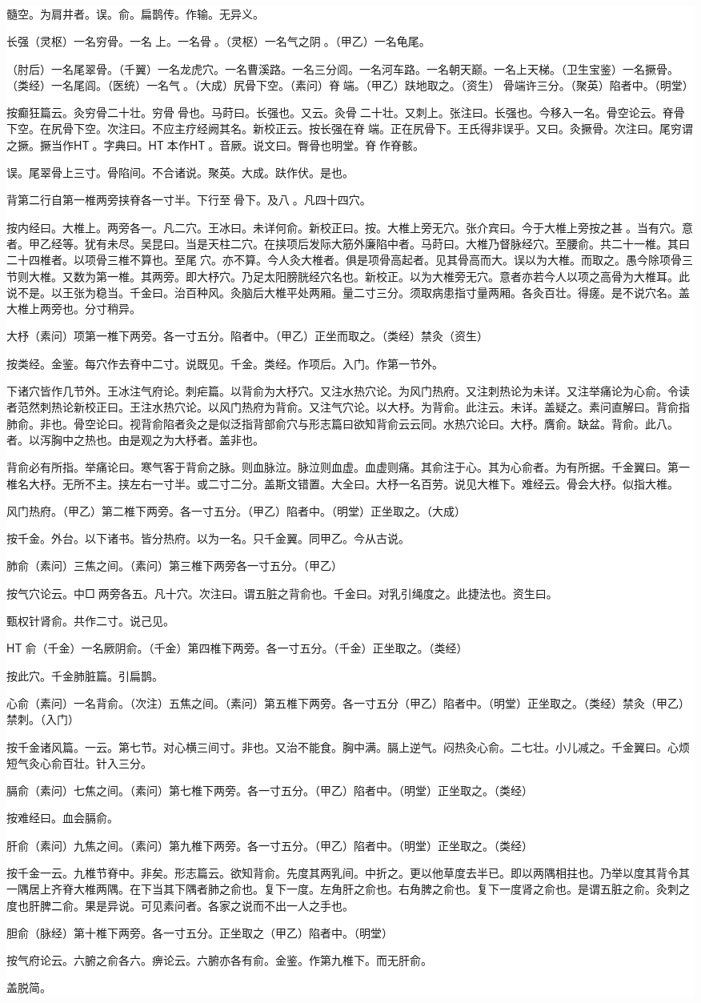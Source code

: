髓空。为肩井者。误。俞。扁鹊传。作输。无异义。  

长强（灵枢）一名穷骨。一名 上。一名骨 。（灵枢）一名气之阴 。（甲乙）一名龟尾。  

（肘后）一名尾翠骨。（千翼）一名龙虎穴。一名曹溪路。一名三分闾。一名河车路。一名朝天巅。一名上天梯。（卫生宝鉴）一名撅骨。（类经）一名尾闾。（医统）一名气 。（大成）尻骨下空。（素问）脊 端。（甲乙）趺地取之。（资生） 骨端许三分。（聚英）陷者中。（明堂）  

按癫狂篇云。灸穷骨二十壮。穷骨 骨也。马莳曰。长强也。又云。灸骨 二十壮。又刺上。张注曰。长强也。今移入一名。骨空论云。脊骨下空。在尻骨下空。次注曰。不应主疗经阙其名。新校正云。按长强在脊 端。正在尻骨下。王氏得非误乎。又曰。灸撅骨。次注曰。尾穷谓之撅。撅当作HT 。字典曰。HT 本作HT 。音厥。说文曰。臀骨也明堂。脊 作脊骸。  

误。尾翠骨上三寸。骨陷间。不合诸说。聚英。大成。趺作伏。是也。  

背第二行自第一椎两旁挟脊各一寸半。下行至 骨下。及八 。凡四十四穴。  

按内经曰。大椎上。两旁各一。凡二穴。王冰曰。未详何俞。新校正曰。按。大椎上旁无穴。张介宾曰。今于大椎上旁按之甚 。当有穴。意者。甲乙经等。犹有未尽。吴昆曰。当是天柱二穴。在挟项后发际大筋外廉陷中者。马莳曰。大椎乃督脉经穴。至腰俞。共二十一椎。其曰二十四椎者。以项骨三椎不算也。至尾 穴。亦不算。今人灸大椎者。俱是项骨高起者。见其骨高而大。误以为大椎。而取之。愚今除项骨三节则大椎。又数为第一椎。其两旁。即大杼穴。乃足太阳膀胱经穴名也。新校正。以为大椎旁无穴。意者亦若今人以项之高骨为大椎耳。此说不是。以王张为稳当。千金曰。治百种风。灸脑后大椎平处两厢。量二寸三分。须取病患指寸量两厢。各灸百壮。得瘥。是不说穴名。盖大椎上两旁也。分寸稍异。  

大杼（素问）项第一椎下两旁。各一寸五分。陷者中。（甲乙）正坐而取之。（类经）禁灸（资生）  

按类经。金鉴。每穴作去脊中二寸。说既见。千金。类经。作项后。入门。作第一节外。  

下诸穴皆作几节外。王冰注气府论。刺疟篇。以背俞为大杼穴。又注水热穴论。为风门热府。又注刺热论为未详。又注举痛论为心俞。令读者范然刺热论新校正曰。王注水热穴论。以风门热府为背俞。又注气穴论。以大杼。为背俞。此注云。未详。盖疑之。素问直解曰。背俞指肺俞。非也。骨空论曰。视背俞陷者灸之是似泛指背部俞穴与形志篇曰欲知背俞云云同。水热穴论曰。大杼。膺俞。缺盆。背俞。此八。者。以泻胸中之热也。由是观之为大杼者。盖非也。  

背俞必有所指。举痛论曰。寒气客于背俞之脉。则血脉泣。脉泣则血虚。血虚则痛。其俞注于心。其为心俞者。为有所据。千金翼曰。第一椎名大杼。无所不主。挟左右一寸半。或二寸二分。盖斯文错置。大全曰。大杼一名百劳。说见大椎下。难经云。骨会大杼。似指大椎。  

风门热府。（甲乙）第二椎下两旁。各一寸五分。（甲乙）陷者中。（明堂）正坐取之。（大成）  

按千金。外台。以下诸书。皆分热府。以为一名。只千金翼。同甲乙。今从古说。  

肺俞（素问）三焦之间。（素问）第三椎下两旁各一寸五分。（甲乙）  

按气穴论云。中□ 两旁各五。凡十穴。次注曰。谓五脏之背俞也。千金曰。对乳引绳度之。此捷法也。资生曰。  

甄权针肾俞。共作二寸。说己见。  

HT 俞（千金）一名厥阴俞。（千金）第四椎下两旁。各一寸五分。（千金）正坐取之。（类经）  

按此穴。千金肺脏篇。引扁鹊。  

心俞（素问）一名背俞。（次注）五焦之间。（素问）第五椎下两旁。各一寸五分（甲乙）陷者中。（明堂）正坐取之。（类经）禁灸（甲乙）禁刺。（入门）  

按千金诸风篇。一云。第七节。对心横三间寸。非也。又治不能食。胸中满。膈上逆气。闷热灸心俞。二七壮。小儿减之。千金翼曰。心烦短气灸心俞百壮。针入三分。  

膈俞（素问）七焦之间。（素问）第七椎下两旁。各一寸五分。（甲乙）陷者中。（明堂）正坐取之。（类经）  

按难经曰。血会膈俞。  

肝俞（素问）九焦之间。（素问）第九椎下两旁。各一寸五分。（甲乙）陷者中。（明堂）正坐取之。（类经）  

按千金一云。九椎节脊中。非矣。形志篇云。欲知背俞。先度其两乳间。中折之。更以他草度去半已。即以两隅相拄也。乃举以度其背令其一隅居上齐脊大椎两隅。在下当其下隅者肺之俞也。复下一度。左角肝之俞也。右角脾之俞也。复下一度肾之俞也。是谓五脏之俞。灸刺之度也肝脾二俞。果是异说。可见素问者。各家之说而不出一人之手也。  

胆俞（脉经）第十椎下两旁。各一寸五分。正坐取之（甲乙）陷者中。（明堂）  

按气府论云。六腑之俞各六。痹论云。六腑亦各有俞。金鉴。作第九椎下。而无肝俞。  

盖脱简。  
